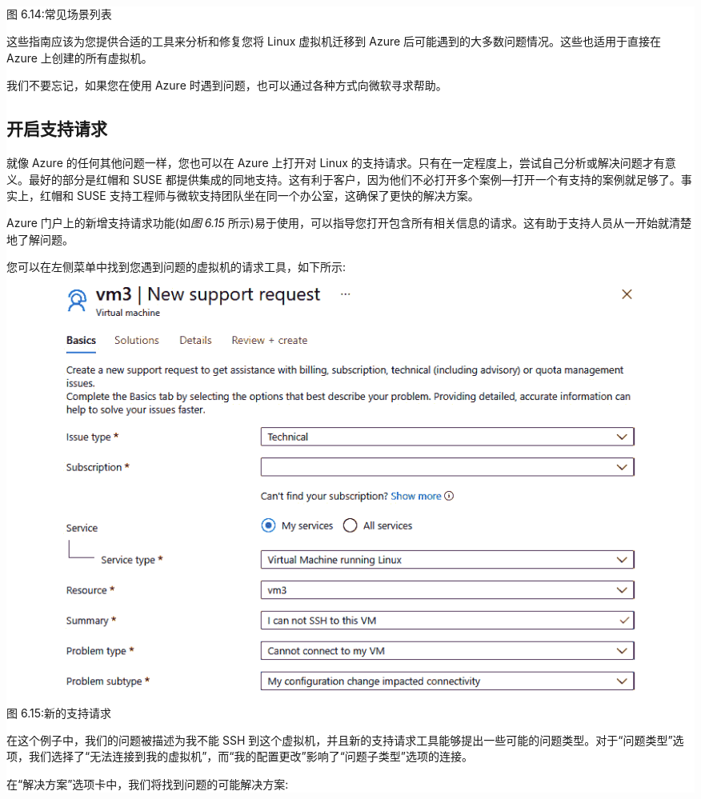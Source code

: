 图 6.14:常见场景列表

这些指南应该为您提供合适的工具来分析和修复您将 Linux 虚拟机迁移到 Azure 后可能遇到的大多数问题情况。这些也适用于直接在 Azure 上创建的所有虚拟机。

我们不要忘记，如果您在使用 Azure 时遇到问题，也可以通过各种方式向微软寻求帮助。

## 开启支持请求

就像 Azure 的任何其他问题一样，您也可以在 Azure 上打开对 Linux 的支持请求。只有在一定程度上，尝试自己分析或解决问题才有意义。最好的部分是红帽和 SUSE 都提供集成的同地支持。这有利于客户，因为他们不必打开多个案例—打开一个有支持的案例就足够了。事实上，红帽和 SUSE 支持工程师与微软支持团队坐在同一个办公室，这确保了更快的解决方案。

Azure 门户上的新增支持请求功能(如*图 6.15* 所示)易于使用，可以指导您打开包含所有相关信息的请求。这有助于支持人员从一开始就清楚地了解问题。

您可以在左侧菜单中找到您遇到问题的虚拟机的请求工具，如下所示:

![Adding various details in the Basics tab of the New support request window](img/B17160_06_15.jpg)

图 6.15:新的支持请求

在这个例子中，我们的问题被描述为我不能 SSH 到这个虚拟机，并且新的支持请求工具能够提出一些可能的问题类型。对于“问题类型”选项，我们选择了“无法连接到我的虚拟机”，而“我的配置更改”影响了“问题子类型”选项的连接。

在“解决方案”选项卡中，我们将找到问题的可能解决方案:
